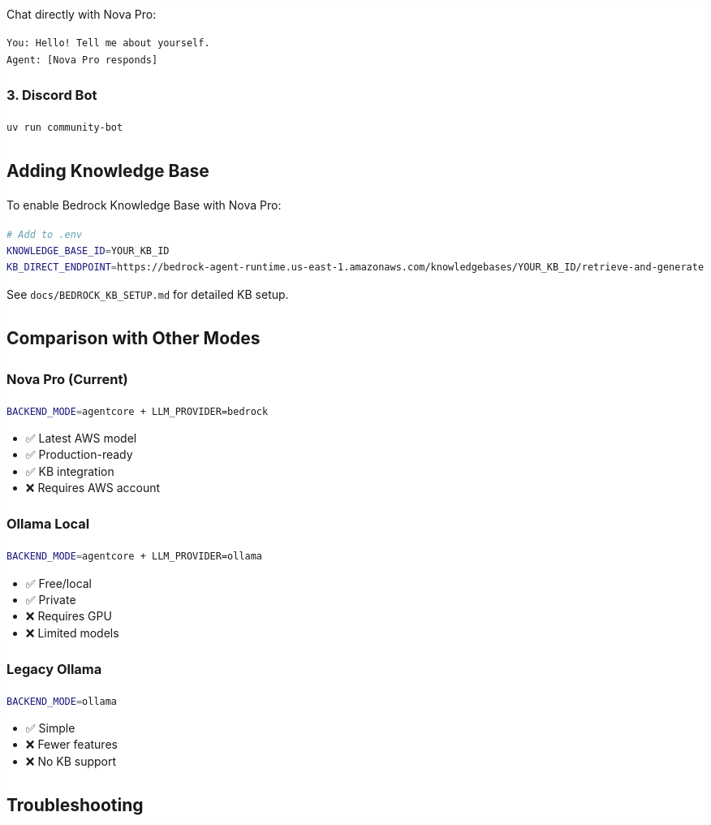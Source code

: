 Chat directly with Nova Pro:
```
You: Hello! Tell me about yourself.
Agent: [Nova Pro responds]
```

### 3. Discord Bot
```powershell
uv run community-bot
```

## Adding Knowledge Base

To enable Bedrock Knowledge Base with Nova Pro:

```bash
# Add to .env
KNOWLEDGE_BASE_ID=YOUR_KB_ID
KB_DIRECT_ENDPOINT=https://bedrock-agent-runtime.us-east-1.amazonaws.com/knowledgebases/YOUR_KB_ID/retrieve-and-generate
```

See `docs/BEDROCK_KB_SETUP.md` for detailed KB setup.

## Comparison with Other Modes

### Nova Pro (Current)
```bash
BACKEND_MODE=agentcore + LLM_PROVIDER=bedrock
```
- ✅ Latest AWS model
- ✅ Production-ready
- ✅ KB integration
- ❌ Requires AWS account

### Ollama Local
```bash
BACKEND_MODE=agentcore + LLM_PROVIDER=ollama
```
- ✅ Free/local
- ✅ Private
- ❌ Requires GPU
- ❌ Limited models

### Legacy Ollama
```bash
BACKEND_MODE=ollama
```
- ✅ Simple
- ❌ Fewer features
- ❌ No KB support

## Troubleshooting
